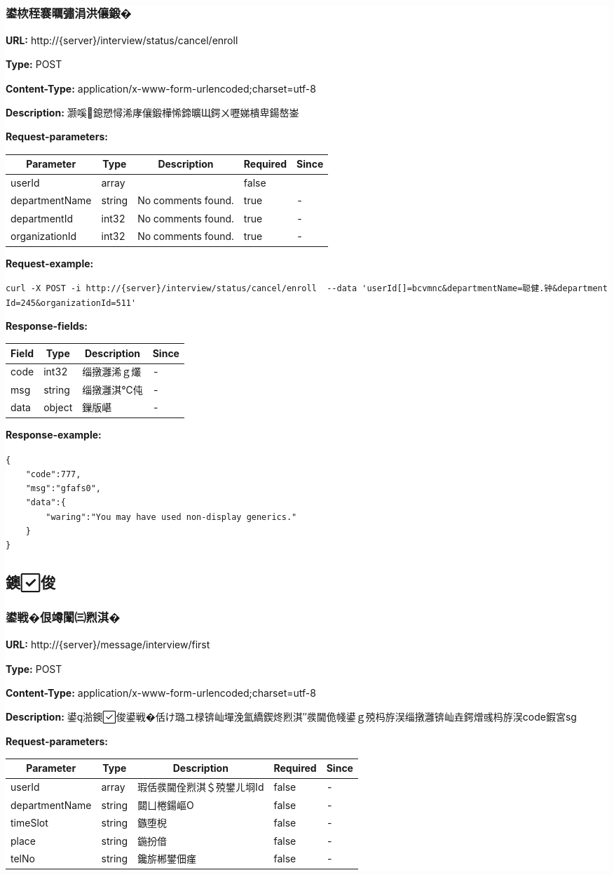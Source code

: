 ### 鍙栨秷褰曞彇涓洪儴鍛�
**URL:** http://{server}/interview/status/cancel/enroll

**Type:** POST


**Content-Type:** application/x-www-form-urlencoded;charset=utf-8

**Description:** 灏嗘鎴愬憳浠庨儴鍛樺悕鍗曠Щ鍔ㄨ嚦娣樻卑鍚嶅崟

**Request-parameters:**

Parameter | Type|Description|Required|Since
---|---|---|---|---
userId|array||false|
departmentName|string|No comments found.|true|-
departmentId|int32|No comments found.|true|-
organizationId|int32|No comments found.|true|-

**Request-example:**
```
curl -X POST -i http://{server}/interview/status/cancel/enroll  --data 'userId[]=bcvmnc&departmentName=聪健.钟&departmentId=245&organizationId=511'
```
**Response-fields:**

Field | Type|Description|Since
---|---|---|---
code|int32|缁撴灉浠ｇ爜|-
msg|string|缁撴灉淇℃伅|-
data|object|鏁版嵁|-

**Response-example:**
```
{
	"code":777,
	"msg":"gfafs0",
	"data":{
		"waring":"You may have used non-display generics."
	}
}
```

## 鐭俊
### 鍙戦�佷竴闈㈢煭淇�
**URL:** http://{server}/message/interview/first

**Type:** POST


**Content-Type:** application/x-www-form-urlencoded;charset=utf-8

**Description:** 鍙湁鐭俊鍙戦�佸け璐ユ椂锛屾墠浼氳繑鍥炵煭淇″彂閫佹帴鍙ｇ殑杩斿洖缁撴灉锛屾垚鍔熷彧杩斿洖code鍜宮sg

**Request-parameters:**

Parameter | Type|Description|Required|Since
---|---|---|---|---
userId|array|瑕佸彂閫佺煭淇＄殑鐢ㄦ埛Id|false|-
departmentName|string|閮ㄩ棬鍚嶇О|false|-
timeSlot|string|鏃堕棿|false|-
place|string|鍦扮偣|false|-
telNo|string|鑱旂郴鐢佃瘽|false|-
